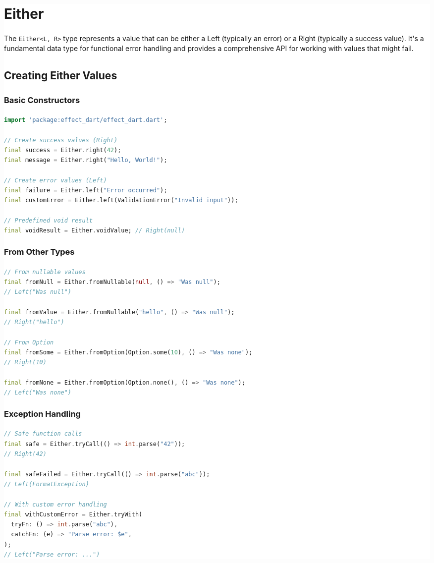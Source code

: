 # Either

The `Either<L, R>` type represents a value that can be either a Left (typically an error) or a Right (typically a success value). It's a fundamental data type for functional error handling and provides a comprehensive API for working with values that might fail.

## Creating Either Values

### Basic Constructors

```dart
import 'package:effect_dart/effect_dart.dart';

// Create success values (Right)
final success = Either.right(42);
final message = Either.right("Hello, World!");

// Create error values (Left)
final failure = Either.left("Error occurred");
final customError = Either.left(ValidationError("Invalid input"));

// Predefined void result
final voidResult = Either.voidValue; // Right(null)
```

### From Other Types

```dart
// From nullable values
final fromNull = Either.fromNullable(null, () => "Was null"); 
// Left("Was null")

final fromValue = Either.fromNullable("hello", () => "Was null"); 
// Right("hello")

// From Option
final fromSome = Either.fromOption(Option.some(10), () => "Was none"); 
// Right(10)

final fromNone = Either.fromOption(Option.none(), () => "Was none"); 
// Left("Was none")
```

### Exception Handling

```dart
// Safe function calls
final safe = Either.tryCall(() => int.parse("42")); 
// Right(42)

final safeFailed = Either.tryCall(() => int.parse("abc")); 
// Left(FormatException)

// With custom error handling
final withCustomError = Either.tryWith(
  tryFn: () => int.parse("abc"),
  catchFn: (e) => "Parse error: $e",
); 
// Left("Parse error: ...")
```
